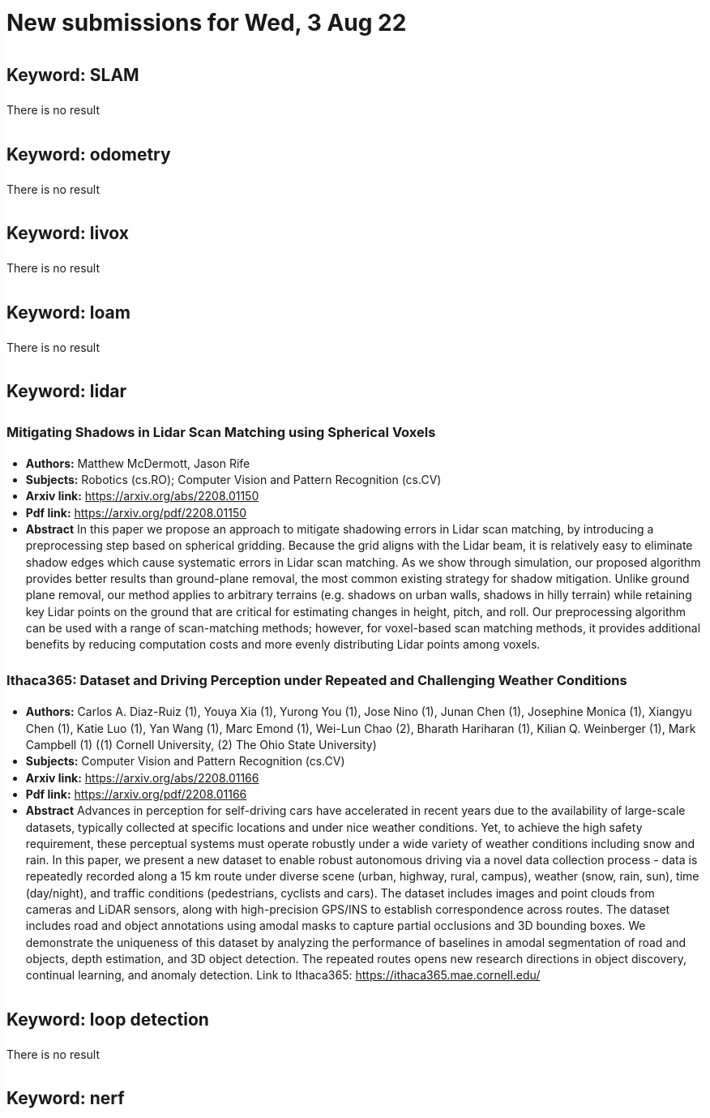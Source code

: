 # New submissions for Wed,  3 Aug 22
## Keyword: SLAM
There is no result 
## Keyword: odometry
There is no result 
## Keyword: livox
There is no result 
## Keyword: loam
There is no result 
## Keyword: lidar
### Mitigating Shadows in Lidar Scan Matching using Spherical Voxels
 - **Authors:** Matthew McDermott, Jason Rife
 - **Subjects:** Robotics (cs.RO); Computer Vision and Pattern Recognition (cs.CV)
 - **Arxiv link:** https://arxiv.org/abs/2208.01150
 - **Pdf link:** https://arxiv.org/pdf/2208.01150
 - **Abstract**
 In this paper we propose an approach to mitigate shadowing errors in Lidar scan matching, by introducing a preprocessing step based on spherical gridding. Because the grid aligns with the Lidar beam, it is relatively easy to eliminate shadow edges which cause systematic errors in Lidar scan matching. As we show through simulation, our proposed algorithm provides better results than ground-plane removal, the most common existing strategy for shadow mitigation. Unlike ground plane removal, our method applies to arbitrary terrains (e.g. shadows on urban walls, shadows in hilly terrain) while retaining key Lidar points on the ground that are critical for estimating changes in height, pitch, and roll. Our preprocessing algorithm can be used with a range of scan-matching methods; however, for voxel-based scan matching methods, it provides additional benefits by reducing computation costs and more evenly distributing Lidar points among voxels.
### Ithaca365: Dataset and Driving Perception under Repeated and Challenging  Weather Conditions
 - **Authors:** Carlos A. Diaz-Ruiz (1), Youya Xia (1), Yurong You (1), Jose Nino (1), Junan Chen (1), Josephine Monica (1), Xiangyu Chen (1), Katie Luo (1), Yan Wang (1), Marc Emond (1), Wei-Lun Chao (2), Bharath Hariharan (1), Kilian Q. Weinberger (1), Mark Campbell (1) ((1) Cornell University, (2) The Ohio State University)
 - **Subjects:** Computer Vision and Pattern Recognition (cs.CV)
 - **Arxiv link:** https://arxiv.org/abs/2208.01166
 - **Pdf link:** https://arxiv.org/pdf/2208.01166
 - **Abstract**
 Advances in perception for self-driving cars have accelerated in recent years due to the availability of large-scale datasets, typically collected at specific locations and under nice weather conditions. Yet, to achieve the high safety requirement, these perceptual systems must operate robustly under a wide variety of weather conditions including snow and rain. In this paper, we present a new dataset to enable robust autonomous driving via a novel data collection process - data is repeatedly recorded along a 15 km route under diverse scene (urban, highway, rural, campus), weather (snow, rain, sun), time (day/night), and traffic conditions (pedestrians, cyclists and cars). The dataset includes images and point clouds from cameras and LiDAR sensors, along with high-precision GPS/INS to establish correspondence across routes. The dataset includes road and object annotations using amodal masks to capture partial occlusions and 3D bounding boxes. We demonstrate the uniqueness of this dataset by analyzing the performance of baselines in amodal segmentation of road and objects, depth estimation, and 3D object detection. The repeated routes opens new research directions in object discovery, continual learning, and anomaly detection. Link to Ithaca365: https://ithaca365.mae.cornell.edu/
## Keyword: loop detection
There is no result 
## Keyword: nerf